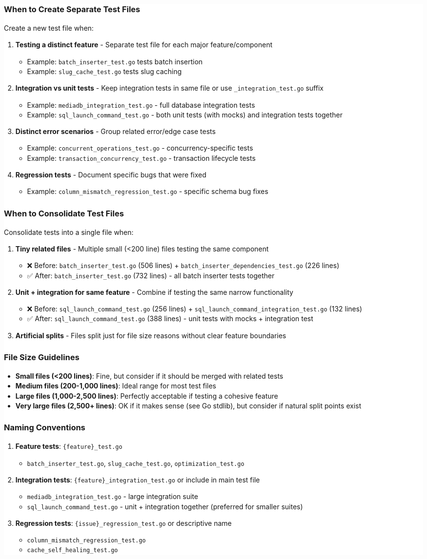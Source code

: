 ### When to Create Separate Test Files

Create a new test file when:

1. **Testing a distinct feature** - Separate test file for each major feature/component
   - Example: `batch_inserter_test.go` tests batch insertion
   - Example: `slug_cache_test.go` tests slug caching

2. **Integration vs unit tests** - Keep integration tests in same file or use `_integration_test.go` suffix
   - Example: `mediadb_integration_test.go` - full database integration tests
   - Example: `sql_launch_command_test.go` - both unit tests (with mocks) and integration tests together

3. **Distinct error scenarios** - Group related error/edge case tests
   - Example: `concurrent_operations_test.go` - concurrency-specific tests
   - Example: `transaction_concurrency_test.go` - transaction lifecycle tests

4. **Regression tests** - Document specific bugs that were fixed
   - Example: `column_mismatch_regression_test.go` - specific schema bug fixes

### When to Consolidate Test Files

Consolidate tests into a single file when:

1. **Tiny related files** - Multiple small (<200 line) files testing the same component
   - ❌ Before: `batch_inserter_test.go` (506 lines) + `batch_inserter_dependencies_test.go` (226 lines)
   - ✅ After: `batch_inserter_test.go` (732 lines) - all batch inserter tests together

2. **Unit + integration for same feature** - Combine if testing the same narrow functionality
   - ❌ Before: `sql_launch_command_test.go` (256 lines) + `sql_launch_command_integration_test.go` (132 lines)
   - ✅ After: `sql_launch_command_test.go` (388 lines) - unit tests with mocks + integration test

3. **Artificial splits** - Files split just for file size reasons without clear feature boundaries

### File Size Guidelines

- **Small files (<200 lines)**: Fine, but consider if it should be merged with related tests
- **Medium files (200-1,000 lines)**: Ideal range for most test files
- **Large files (1,000-2,500 lines)**: Perfectly acceptable if testing a cohesive feature
- **Very large files (2,500+ lines)**: OK if it makes sense (see Go stdlib), but consider if natural split points exist

### Naming Conventions

1. **Feature tests**: `{feature}_test.go`
   - `batch_inserter_test.go`, `slug_cache_test.go`, `optimization_test.go`

2. **Integration tests**: `{feature}_integration_test.go` or include in main test file
   - `mediadb_integration_test.go` - large integration suite
   - `sql_launch_command_test.go` - unit + integration together (preferred for smaller suites)

3. **Regression tests**: `{issue}_regression_test.go` or descriptive name
   - `column_mismatch_regression_test.go`
   - `cache_self_healing_test.go`
